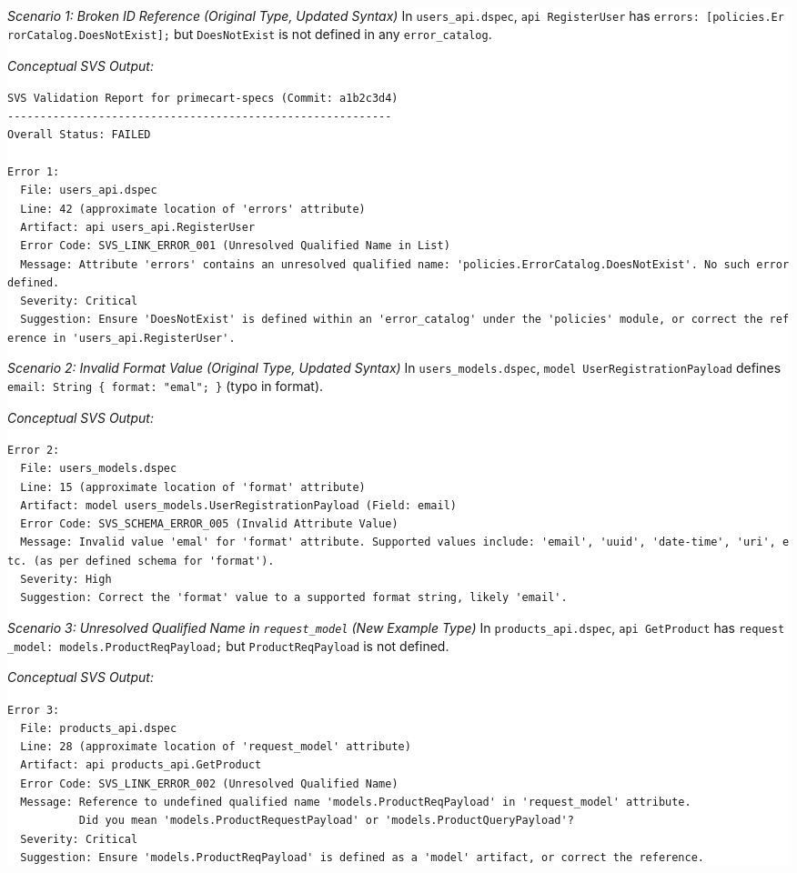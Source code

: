 *Scenario 1: Broken ID Reference (Original Type, Updated Syntax)*
In `users_api.dspec`, `api RegisterUser` has `errors: [policies.ErrorCatalog.DoesNotExist];` but `DoesNotExist` is not defined in any `error_catalog`.

*Conceptual SVS Output:*
```
SVS Validation Report for primecart-specs (Commit: a1b2c3d4)
-----------------------------------------------------------
Overall Status: FAILED

Error 1:
  File: users_api.dspec
  Line: 42 (approximate location of 'errors' attribute)
  Artifact: api users_api.RegisterUser
  Error Code: SVS_LINK_ERROR_001 (Unresolved Qualified Name in List)
  Message: Attribute 'errors' contains an unresolved qualified name: 'policies.ErrorCatalog.DoesNotExist'. No such error defined.
  Severity: Critical
  Suggestion: Ensure 'DoesNotExist' is defined within an 'error_catalog' under the 'policies' module, or correct the reference in 'users_api.RegisterUser'.
```

*Scenario 2: Invalid Format Value (Original Type, Updated Syntax)*
In `users_models.dspec`, `model UserRegistrationPayload` defines `email: String { format: "emal"; }` (typo in format).

*Conceptual SVS Output:*
```
Error 2:
  File: users_models.dspec
  Line: 15 (approximate location of 'format' attribute)
  Artifact: model users_models.UserRegistrationPayload (Field: email)
  Error Code: SVS_SCHEMA_ERROR_005 (Invalid Attribute Value)
  Message: Invalid value 'emal' for 'format' attribute. Supported values include: 'email', 'uuid', 'date-time', 'uri', etc. (as per defined schema for 'format').
  Severity: High
  Suggestion: Correct the 'format' value to a supported format string, likely 'email'.
```

*Scenario 3: Unresolved Qualified Name in `request_model` (New Example Type)*
In `products_api.dspec`, `api GetProduct` has `request_model: models.ProductReqPayload;` but `ProductReqPayload` is not defined.

*Conceptual SVS Output:*
```
Error 3:
  File: products_api.dspec
  Line: 28 (approximate location of 'request_model' attribute)
  Artifact: api products_api.GetProduct
  Error Code: SVS_LINK_ERROR_002 (Unresolved Qualified Name)
  Message: Reference to undefined qualified name 'models.ProductReqPayload' in 'request_model' attribute.
           Did you mean 'models.ProductRequestPayload' or 'models.ProductQueryPayload'?
  Severity: Critical
  Suggestion: Ensure 'models.ProductReqPayload' is defined as a 'model' artifact, or correct the reference.
```
